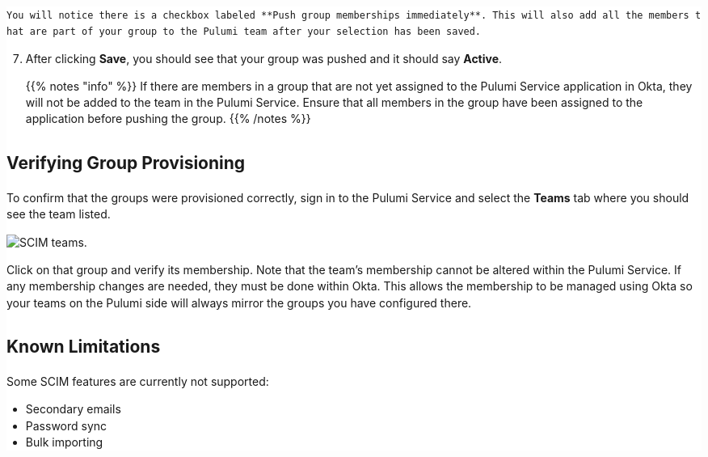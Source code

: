     You will notice there is a checkbox labeled **Push group memberships immediately**. This will also add all the members that are part of your group to the Pulumi team after your selection has been saved.

7. After clicking **Save**, you should see that your group was pushed and it should say **Active**.

    {{% notes "info" %}}
If there are members in a group that are not yet assigned to the Pulumi Service application in Okta, they will not be added to the team in the Pulumi Service. Ensure that all members in the group have been assigned to the application before pushing the group.
    {{% /notes %}}

## Verifying Group Provisioning

To confirm that the groups were provisioned correctly, sign in to the Pulumi Service and select the **Teams** tab where you should see the team listed.

![SCIM teams.](/images/docs/guides/scim/console.png)

Click on that group and verify its membership. Note that the team’s membership cannot be altered within the Pulumi Service. If any membership changes are needed, they must be done within Okta. This allows the membership to be managed using Okta so your teams on the Pulumi side will always mirror the groups you have configured there.

## Known Limitations

Some SCIM features are currently not supported:

* Secondary emails
* Password sync
* Bulk importing
